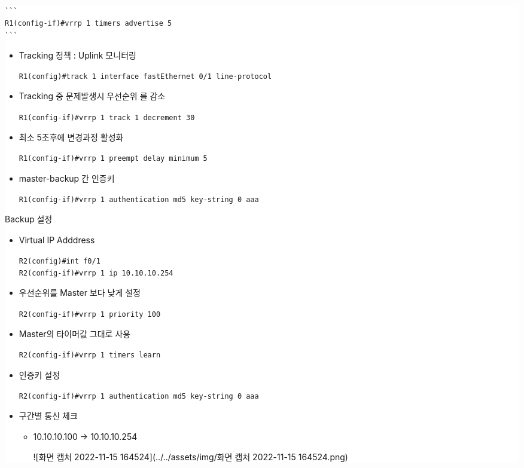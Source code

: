     ```
    R1(config-if)#vrrp 1 timers advertise 5
    ```

  - Tracking 정책 : Uplink 모니터링

    ```
    R1(config)#track 1 interface fastEthernet 0/1 line-protocol
    ```

  - Tracking 중 문제발생시 우선순위 를 감소

    ```
    R1(config-if)#vrrp 1 track 1 decrement 30
    ```

  - 최소 5초후에 변경과정 활성화

    ```
    R1(config-if)#vrrp 1 preempt delay minimum 5
    ```

  - master-backup 간 인증키

    ```
    R1(config-if)#vrrp 1 authentication md5 key-string 0 aaa
    ```

  Backup 설정

  - Virtual IP Adddress

    ```
    R2(config)#int f0/1
    R2(config-if)#vrrp 1 ip 10.10.10.254
    ```

  - 우선순위를 Master 보다 낮게 설정

    ```
    R2(config-if)#vrrp 1 priority 100
    ```

  - Master의 타이머값 그대로 사용

    ```
    R2(config-if)#vrrp 1 timers learn
    ```

  - 인증키 설정

    ```
    R2(config-if)#vrrp 1 authentication md5 key-string 0 aaa 
    ```

- 구간별 통신 체크

  - 10.10.10.100 → 10.10.10.254

    ![화면 캡처 2022-11-15 164524](../../assets/img/화면 캡처 2022-11-15 164524.png)
